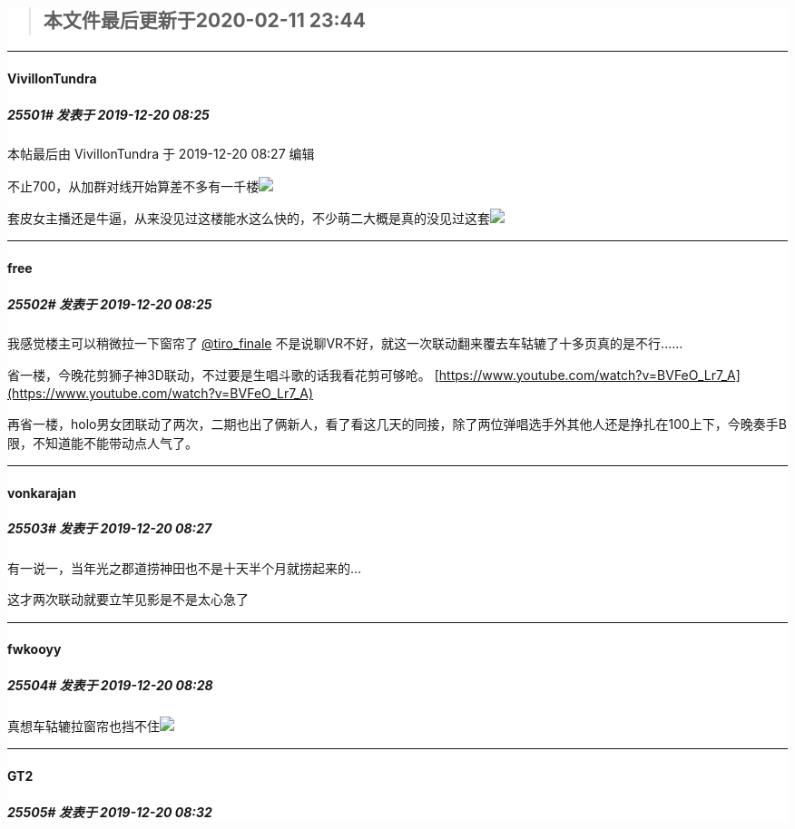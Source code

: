 > ## **本文件最后更新于2020-02-11 23:44** 


*****

####  VivillonTundra  
##### 25501#       发表于 2019-12-20 08:25


 本帖最后由 VivillonTundra 于 2019-12-20 08:27 编辑 

不止700，从加群对线开始算差不多有一千楼<img src="https://static.saraba1st.com/image/smiley/face2017/068.png" referrerpolicy="no-referrer">

套皮女主播还是牛逼，从来没见过这楼能水这么快的，不少萌二大概是真的没见过这套<img src="https://static.saraba1st.com/image/smiley/face2017/066.png" referrerpolicy="no-referrer">


*****

####  free  
##### 25502#       发表于 2019-12-20 08:25


我感觉楼主可以稍微拉一下窗帘了 [@tiro_finale](https://bbs.saraba1st.com/2b/home.php?mod=space&amp;uid=222535) 不是说聊VR不好，就这一次联动翻来覆去车轱辘了十多页真的是不行......


省一楼，今晚花剪狮子神3D联动，不过要是生唱斗歌的话我看花剪可够呛。
[https://www.youtube.com/watch?v=BVFeO_Lr7_A](https://www.youtube.com/watch?v=BVFeO_Lr7_A)


再省一楼，holo男女团联动了两次，二期也出了俩新人，看了看这几天的同接，除了两位弹唱选手外其他人还是挣扎在100上下，今晚奏手B限，不知道能不能带动点人气了。


*****

####  vonkarajan  
##### 25503#       发表于 2019-12-20 08:27


有一说一，当年光之郡道捞神田也不是十天半个月就捞起来的...


这才两次联动就要立竿见影是不是太心急了


*****

####  fwkooyy  
##### 25504#       发表于 2019-12-20 08:28


真想车轱辘拉窗帘也挡不住<img src="https://static.saraba1st.com/image/smiley/face2017/186.png" referrerpolicy="no-referrer">


*****

####  GT2  
##### 25505#       发表于 2019-12-20 08:32
